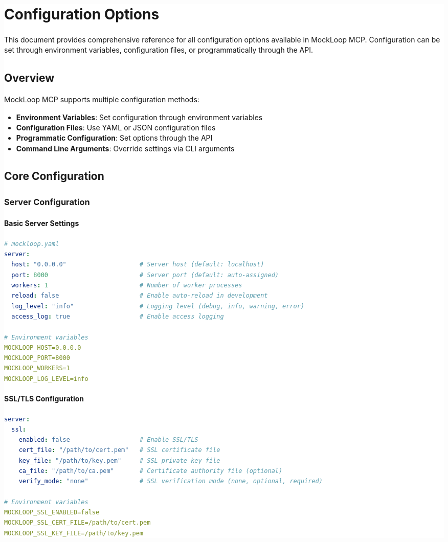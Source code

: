 # Configuration Options

This document provides comprehensive reference for all configuration options available in MockLoop MCP. Configuration can be set through environment variables, configuration files, or programmatically through the API.

## Overview

MockLoop MCP supports multiple configuration methods:

- **Environment Variables**: Set configuration through environment variables
- **Configuration Files**: Use YAML or JSON configuration files
- **Programmatic Configuration**: Set options through the API
- **Command Line Arguments**: Override settings via CLI arguments

## Core Configuration

### Server Configuration

#### Basic Server Settings

```yaml
# mockloop.yaml
server:
  host: "0.0.0.0"                    # Server host (default: localhost)
  port: 8000                         # Server port (default: auto-assigned)
  workers: 1                         # Number of worker processes
  reload: false                      # Enable auto-reload in development
  log_level: "info"                  # Logging level (debug, info, warning, error)
  access_log: true                   # Enable access logging
  
# Environment variables
MOCKLOOP_HOST=0.0.0.0
MOCKLOOP_PORT=8000
MOCKLOOP_WORKERS=1
MOCKLOOP_LOG_LEVEL=info
```

#### SSL/TLS Configuration

```yaml
server:
  ssl:
    enabled: false                   # Enable SSL/TLS
    cert_file: "/path/to/cert.pem"   # SSL certificate file
    key_file: "/path/to/key.pem"     # SSL private key file
    ca_file: "/path/to/ca.pem"       # Certificate authority file (optional)
    verify_mode: "none"              # SSL verification mode (none, optional, required)

# Environment variables
MOCKLOOP_SSL_ENABLED=false
MOCKLOOP_SSL_CERT_FILE=/path/to/cert.pem
MOCKLOOP_SSL_KEY_FILE=/path/to/key.pem
```
